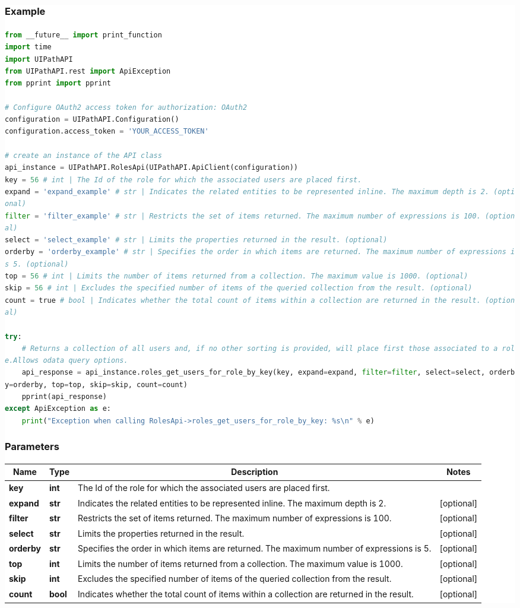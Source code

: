 ### Example
```python
from __future__ import print_function
import time
import UIPathAPI
from UIPathAPI.rest import ApiException
from pprint import pprint

# Configure OAuth2 access token for authorization: OAuth2
configuration = UIPathAPI.Configuration()
configuration.access_token = 'YOUR_ACCESS_TOKEN'

# create an instance of the API class
api_instance = UIPathAPI.RolesApi(UIPathAPI.ApiClient(configuration))
key = 56 # int | The Id of the role for which the associated users are placed first.
expand = 'expand_example' # str | Indicates the related entities to be represented inline. The maximum depth is 2. (optional)
filter = 'filter_example' # str | Restricts the set of items returned. The maximum number of expressions is 100. (optional)
select = 'select_example' # str | Limits the properties returned in the result. (optional)
orderby = 'orderby_example' # str | Specifies the order in which items are returned. The maximum number of expressions is 5. (optional)
top = 56 # int | Limits the number of items returned from a collection. The maximum value is 1000. (optional)
skip = 56 # int | Excludes the specified number of items of the queried collection from the result. (optional)
count = true # bool | Indicates whether the total count of items within a collection are returned in the result. (optional)

try:
    # Returns a collection of all users and, if no other sorting is provided, will place first those associated to a role.Allows odata query options.
    api_response = api_instance.roles_get_users_for_role_by_key(key, expand=expand, filter=filter, select=select, orderby=orderby, top=top, skip=skip, count=count)
    pprint(api_response)
except ApiException as e:
    print("Exception when calling RolesApi->roles_get_users_for_role_by_key: %s\n" % e)
```

### Parameters

Name | Type | Description  | Notes
------------- | ------------- | ------------- | -------------
 **key** | **int**| The Id of the role for which the associated users are placed first. | 
 **expand** | **str**| Indicates the related entities to be represented inline. The maximum depth is 2. | [optional] 
 **filter** | **str**| Restricts the set of items returned. The maximum number of expressions is 100. | [optional] 
 **select** | **str**| Limits the properties returned in the result. | [optional] 
 **orderby** | **str**| Specifies the order in which items are returned. The maximum number of expressions is 5. | [optional] 
 **top** | **int**| Limits the number of items returned from a collection. The maximum value is 1000. | [optional] 
 **skip** | **int**| Excludes the specified number of items of the queried collection from the result. | [optional] 
 **count** | **bool**| Indicates whether the total count of items within a collection are returned in the result. | [optional] 
